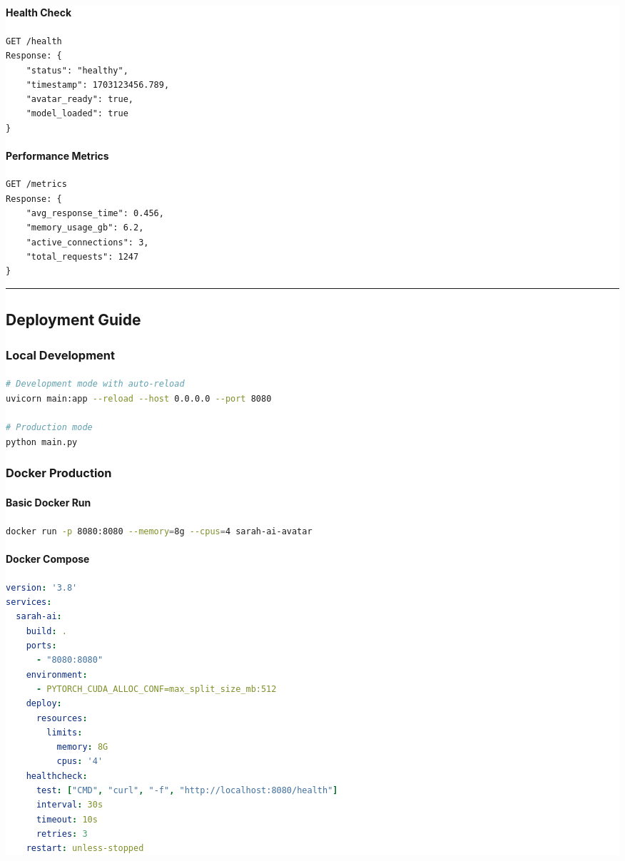 #### Health Check
```http
GET /health
Response: {
    "status": "healthy",
    "timestamp": 1703123456.789,
    "avatar_ready": true,
    "model_loaded": true
}
```

#### Performance Metrics
```http
GET /metrics
Response: {
    "avg_response_time": 0.456,
    "memory_usage_gb": 6.2,
    "active_connections": 3,
    "total_requests": 1247
}
```

---

## Deployment Guide

### Local Development

```bash
# Development mode with auto-reload
uvicorn main:app --reload --host 0.0.0.0 --port 8080

# Production mode
python main.py
```

### Docker Production

#### Basic Docker Run
```bash
docker run -p 8080:8080 --memory=8g --cpus=4 sarah-ai-avatar
```

#### Docker Compose
```yaml
version: '3.8'
services:
  sarah-ai:
    build: .
    ports:
      - "8080:8080"
    environment:
      - PYTORCH_CUDA_ALLOC_CONF=max_split_size_mb:512
    deploy:
      resources:
        limits:
          memory: 8G
          cpus: '4'
    healthcheck:
      test: ["CMD", "curl", "-f", "http://localhost:8080/health"]
      interval: 30s
      timeout: 10s
      retries: 3
    restart: unless-stopped
```